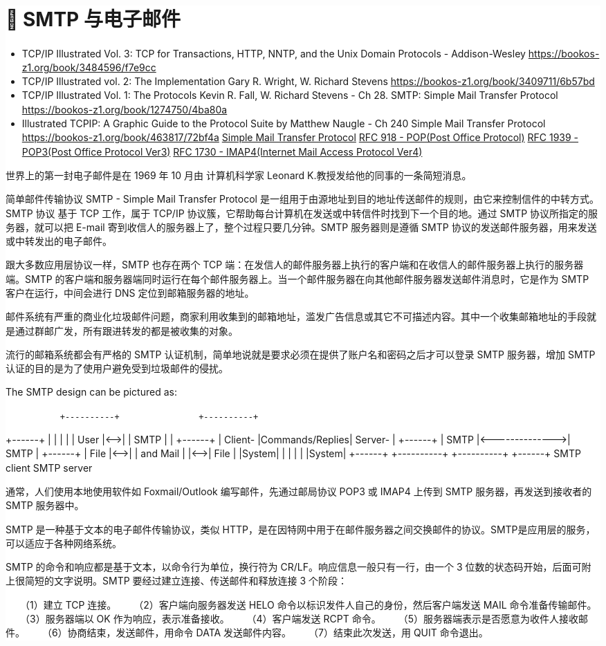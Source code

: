 
# 🚩 SMTP 与电子邮件
- TCP/IP Illustrated Vol. 3: TCP for Transactions, HTTP, NNTP, and the Unix Domain Protocols - Addison-Wesley https://bookos-z1.org/book/3484596/f7e9cc
- TCP/IP Illustrated vol. 2: The Implementation Gary R. Wright, W. Richard Stevens https://bookos-z1.org/book/3409711/6b57bd
- TCP/IP Illustrated Vol. 1: The Protocols Kevin R. Fall, W. Richard Stevens - Ch 28. SMTP: Simple Mail Transfer Protocol https://bookos-z1.org/book/1274750/4ba80a
- Illustrated TCPIP: A Graphic Guide to the Protocol Suite by Matthew Naugle - Ch 240 Simple Mail Transfer Protocol https://bookos-z1.org/book/463817/72bf4a
[Simple Mail Transfer Protocol](https://www.rfc-editor.org/rfc/rfc2821.html)
[RFC 918 - POP(Post Office Protocol)](https://www.rfc-editor.org/info/rfc918)
[RFC 1939 - POP3(Post Office Protocol Ver3)](https://www.rfc-editor.org/info/rfc1939)
[RFC 1730 - IMAP4(Internet Mail Access Protocol Ver4)](http://www.rfc-editor.org/info/rfc1730)

世界上的第一封电子邮件是在 1969 年 10 月由 计算机科学家 Leonard K.教授发给他的同事的一条简短消息。

简单邮件传输协议 SMTP - Simple Mail Transfer Protocol 是一组用于由源地址到目的地址传送邮件的规则，由它来控制信件的中转方式。SMTP 协议 基于 TCP 工作，属于 TCP/IP 协议簇，它帮助每台计算机在发送或中转信件时找到下一个目的地。通过 SMTP 协议所指定的服务器，就可以把 E-mail 寄到收信人的服务器上了，整个过程只要几分钟。SMTP 服务器则是遵循 SMTP 协议的发送邮件服务器，用来发送或中转发出的电子邮件。

跟大多数应用层协议一样，SMTP 也存在两个 TCP 端：在发信人的邮件服务器上执行的客户端和在收信人的邮件服务器上执行的服务器端。SMTP 的客户端和服务器端同时运行在每个邮件服务器上。当一个邮件服务器在向其他邮件服务器发送邮件消息时，它是作为 SMTP 客户在运行，中间会进行 DNS 定位到邮箱服务器的地址。

邮件系统有严重的商业化垃圾邮件问题，商家利用收集到的邮箱地址，滥发广告信息或其它不可描述内容。其中一个收集邮箱地址的手段就是通过群邮广发，所有跟进转发的都是被收集的对象。

流行的邮箱系统都会有严格的 SMTP 认证机制，简单地说就是要求必须在提供了账户名和密码之后才可以登录 SMTP 服务器，增加 SMTP 认证的目的是为了使用户避免受到垃圾邮件的侵扰。

The SMTP design can be pictured as:

               +----------+                +----------+
   +------+    |          |                |          |
   | User |<-->|          |      SMTP      |          |
   +------+    |  Client- |Commands/Replies| Server-  |
   +------+    |   SMTP   |<-------------->|    SMTP  |    +------+
   | File |<-->|          |    and Mail    |          |<-->| File |
   |System|    |          |                |          |    |System|
   +------+    +----------+                +----------+    +------+
                SMTP client                SMTP server

通常，人们使用本地使用软件如 Foxmail/Outlook 编写邮件，先通过邮局协议  POP3 或 IMAP4 上传到 SMTP 服务器，再发送到接收者的 SMTP 服务器中。

SMTP 是一种基于文本的电子邮件传输协议，类似 HTTP，是在因特网中用于在邮件服务器之间交换邮件的协议。SMTP是应用层的服务，可以适应于各种网络系统。

SMTP 的命令和响应都是基于文本，以命令行为单位，换行符为 CR/LF。响应信息一般只有一行，由一个 3 位数的状态码开始，后面可附上很简短的文字说明。SMTP 要经过建立连接、传送邮件和释放连接 3 个阶段：

　　（1）建立 TCP 连接。
　　（2）客户端向服务器发送 HELO 命令以标识发件人自己的身份，然后客户端发送 MAIL 命令准备传输邮件。
　　（3）服务器端以 OK 作为响应，表示准备接收。
　　（4）客户端发送 RCPT 命令。
　　（5）服务器端表示是否愿意为收件人接收邮件。
　　（6）协商结束，发送邮件，用命令 DATA 发送邮件内容。
　　（7）结束此次发送，用 QUIT 命令退出。
